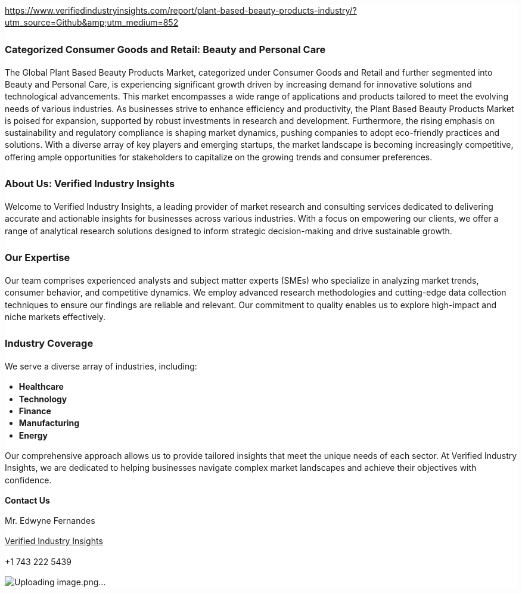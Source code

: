 </strong><a href="https://www.verifiedindustryinsights.com/report/plant-based-beauty-products-industry/?utm_source=Github&amp;utm_medium=852">https://www.verifiedindustryinsights.com/report/plant-based-beauty-products-industry/?utm_source=Github&amp;utm_medium=852</a>&nbsp;</p><h3>Categorized Consumer Goods and Retail: Beauty and Personal Care </h3><p>The Global Plant Based Beauty Products Market, categorized under Consumer Goods and Retail and further segmented into Beauty and Personal Care, is experiencing significant growth driven by increasing demand for innovative solutions and technological advancements. This market encompasses a wide range of applications and products tailored to meet the evolving needs of various industries. As businesses strive to enhance efficiency and productivity, the Plant Based Beauty Products Market is poised for expansion, supported by robust investments in research and development. Furthermore, the rising emphasis on sustainability and regulatory compliance is shaping market dynamics, pushing companies to adopt eco-friendly practices and solutions. With a diverse array of key players and emerging startups, the market landscape is becoming increasingly competitive, offering ample opportunities for stakeholders to capitalize on the growing trends and consumer preferences.</p><h3>About Us: Verified Industry Insights</h3><p>Welcome to Verified Industry Insights, a leading provider of market research and consulting services dedicated to delivering accurate and actionable insights for businesses across various industries. With a focus on empowering our clients, we offer a range of analytical research solutions designed to inform strategic decision-making and drive sustainable growth.</p><h3>Our Expertise</h3><p>Our team comprises experienced analysts and subject matter experts (SMEs) who specialize in analyzing market trends, consumer behavior, and competitive dynamics. We employ advanced research methodologies and cutting-edge data collection techniques to ensure our findings are reliable and relevant. Our commitment to quality enables us to explore high-impact and niche markets effectively.</p><h3>Industry Coverage</h3><p>We serve a diverse array of industries, including:</p><ul><li><strong>Healthcare</strong></li><li><strong>Technology</strong></li><li><strong>Finance</strong></li><li><strong>Manufacturing</strong></li><li><strong>Energy</strong></li></ul><p>Our comprehensive approach allows us to provide tailored insights that meet the unique needs of each sector. At Verified Industry Insights, we are dedicated to helping businesses navigate complex market landscapes and achieve their objectives with confidence.</p><p><strong>Contact Us</strong></p><p>Mr. Edwyne Fernandes</p><p><a href="https://www.verifiedindustryinsights.com/">Verified Industry Insights</a></p><p>+1 743 222 5439</p>
![Uploading image.png…]()

